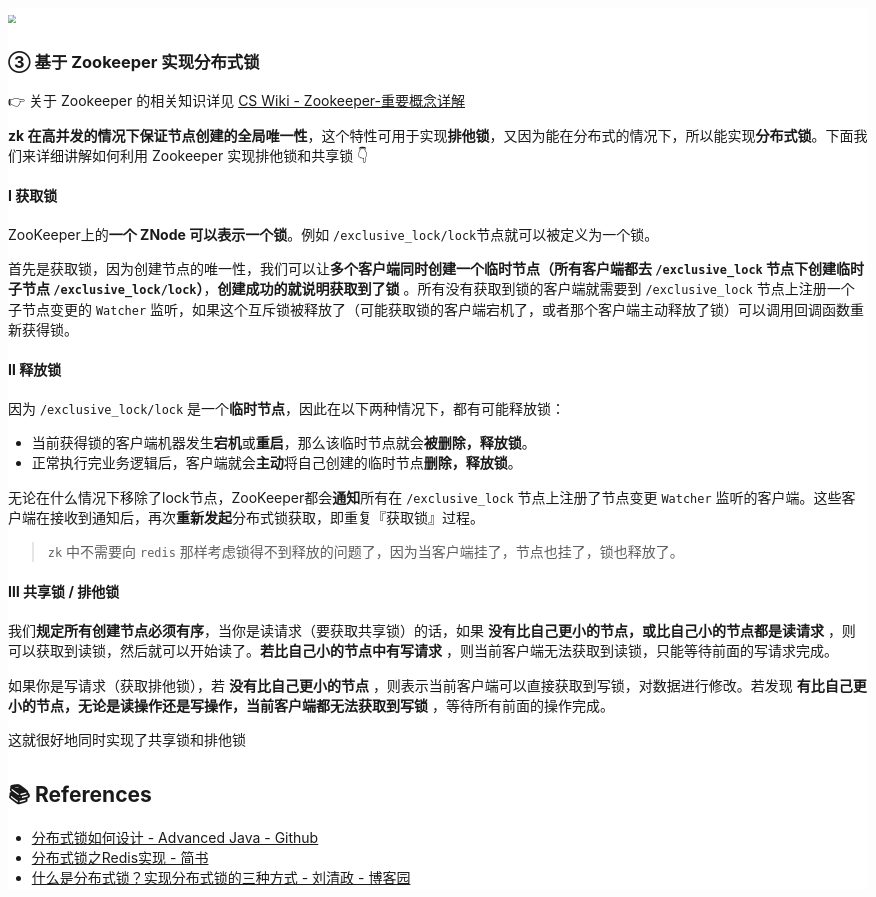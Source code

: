 <img src="https://cs-wiki.oss-cn-shanghai.aliyuncs.com/img/20201204153203.png" style="zoom:50%;" />

### ③ 基于 Zookeeper 实现分布式锁

👉 关于 Zookeeper 的相关知识详见 [CS Wiki - Zookeeper-重要概念详解](https://veal98.gitee.io/cs-wiki/#/系统设计/分布式/Zookeeper/1-Zookeeper重要概念详解)

**zk 在高并发的情况下保证节点创建的全局唯一性**，这个特性可用于实现**排他锁**，又因为能在分布式的情况下，所以能实现**分布式锁**。下面我们来详细讲解如何利用 Zookeeper 实现排他锁和共享锁 👇

#### Ⅰ 获取锁

ZooKeeper上的**一个 ZNode 可以表示一个锁**。例如 `/exclusive_lock/lock`节点就可以被定义为一个锁。

首先是获取锁，因为创建节点的唯一性，我们可以让**多个客户端同时创建一个临时节点（所有客户端都去 `/exclusive_lock` 节点下创建临时子节点 `/exclusive_lock/lock`）**，**创建成功的就说明获取到了锁** 。所有没有获取到锁的客户端就需要到 `/exclusive_lock` 节点上注册一个子节点变更的 `Watcher` 监听，如果这个互斥锁被释放了（可能获取锁的客户端宕机了，或者那个客户端主动释放了锁）可以调用回调函数重新获得锁。

#### Ⅱ 释放锁

因为 `/exclusive_lock/lock` 是一个**临时节点**，因此在以下两种情况下，都有可能释放锁：

- 当前获得锁的客户端机器发生**宕机**或**重启**，那么该临时节点就会**被删除，释放锁**。
- 正常执行完业务逻辑后，客户端就会**主动**将自己创建的临时节点**删除，释放锁**。

无论在什么情况下移除了lock节点，ZooKeeper都会**通知**所有在 `/exclusive_lock` 节点上注册了节点变更 `Watcher` 监听的客户端。这些客户端在接收到通知后，再次**重新发起**分布式锁获取，即重复『获取锁』过程。

> `zk` 中不需要向 `redis` 那样考虑锁得不到释放的问题了，因为当客户端挂了，节点也挂了，锁也释放了。

#### Ⅲ 共享锁 / 排他锁

我们**规定所有创建节点必须有序**，当你是读请求（要获取共享锁）的话，如果 **没有比自己更小的节点，或比自己小的节点都是读请求** ，则可以获取到读锁，然后就可以开始读了。**若比自己小的节点中有写请求** ，则当前客户端无法获取到读锁，只能等待前面的写请求完成。

如果你是写请求（获取排他锁），若 **没有比自己更小的节点** ，则表示当前客户端可以直接获取到写锁，对数据进行修改。若发现 **有比自己更小的节点，无论是读操作还是写操作，当前客户端都无法获取到写锁** ，等待所有前面的操作完成。

这就很好地同时实现了共享锁和排他锁

## 📚 References

- [分布式锁如何设计 - Advanced Java - Github](https://doocs.gitee.io/advanced-java/#/./docs/distributed-system/distributed-lock-redis-vs-zookeeper)
- [分布式锁之Redis实现 - 简书](https://www.jianshu.com/p/47fd7f86c848)
- [什么是分布式锁？实现分布式锁的三种方式 - 刘清政 - 博客园](https://www.cnblogs.com/liuqingzheng/p/11080501.html)